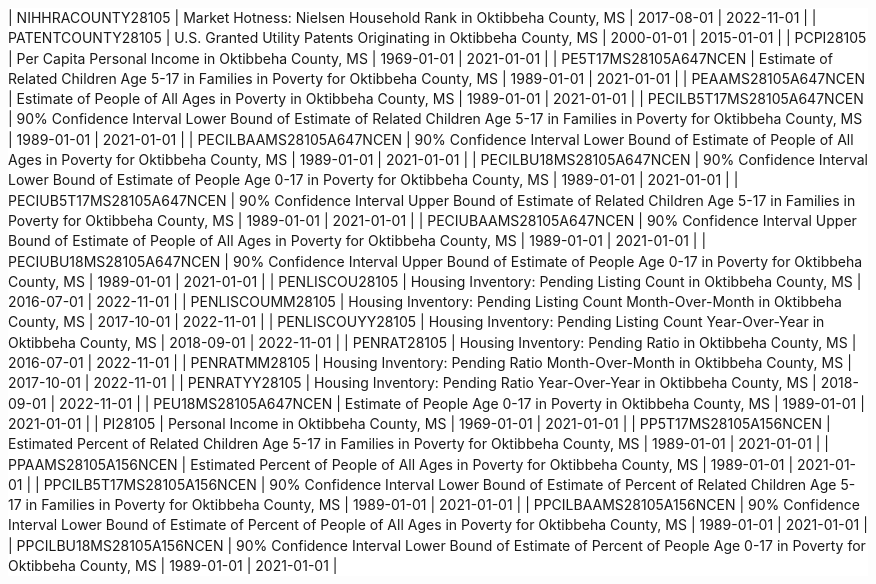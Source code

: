 | NIHHRACOUNTY28105         | Market Hotness: Nielsen Household Rank in Oktibbeha County, MS                                                                                                                | 2017-08-01          | 2022-11-01        |
| PATENTCOUNTY28105         | U.S. Granted Utility Patents Originating in Oktibbeha County, MS                                                                                                              | 2000-01-01          | 2015-01-01        |
| PCPI28105                 | Per Capita Personal Income in Oktibbeha County, MS                                                                                                                            | 1969-01-01          | 2021-01-01        |
| PE5T17MS28105A647NCEN     | Estimate of Related Children Age 5-17 in Families in Poverty for Oktibbeha County, MS                                                                                         | 1989-01-01          | 2021-01-01        |
| PEAAMS28105A647NCEN       | Estimate of People of All Ages in Poverty in Oktibbeha County, MS                                                                                                             | 1989-01-01          | 2021-01-01        |
| PECILB5T17MS28105A647NCEN | 90% Confidence Interval Lower Bound of Estimate of Related Children Age 5-17 in Families in Poverty for Oktibbeha County, MS                                                  | 1989-01-01          | 2021-01-01        |
| PECILBAAMS28105A647NCEN   | 90% Confidence Interval Lower Bound of Estimate of People of All Ages in Poverty for Oktibbeha County, MS                                                                     | 1989-01-01          | 2021-01-01        |
| PECILBU18MS28105A647NCEN  | 90% Confidence Interval Lower Bound of Estimate of People Age 0-17 in Poverty for Oktibbeha County, MS                                                                        | 1989-01-01          | 2021-01-01        |
| PECIUB5T17MS28105A647NCEN | 90% Confidence Interval Upper Bound of Estimate of Related Children Age 5-17 in Families in Poverty for Oktibbeha County, MS                                                  | 1989-01-01          | 2021-01-01        |
| PECIUBAAMS28105A647NCEN   | 90% Confidence Interval Upper Bound of Estimate of People of All Ages in Poverty for Oktibbeha County, MS                                                                     | 1989-01-01          | 2021-01-01        |
| PECIUBU18MS28105A647NCEN  | 90% Confidence Interval Upper Bound of Estimate of People Age 0-17 in Poverty for Oktibbeha County, MS                                                                        | 1989-01-01          | 2021-01-01        |
| PENLISCOU28105            | Housing Inventory: Pending Listing Count in Oktibbeha County, MS                                                                                                              | 2016-07-01          | 2022-11-01        |
| PENLISCOUMM28105          | Housing Inventory: Pending Listing Count Month-Over-Month in Oktibbeha County, MS                                                                                             | 2017-10-01          | 2022-11-01        |
| PENLISCOUYY28105          | Housing Inventory: Pending Listing Count Year-Over-Year in Oktibbeha County, MS                                                                                               | 2018-09-01          | 2022-11-01        |
| PENRAT28105               | Housing Inventory: Pending Ratio in Oktibbeha County, MS                                                                                                                      | 2016-07-01          | 2022-11-01        |
| PENRATMM28105             | Housing Inventory: Pending Ratio Month-Over-Month in Oktibbeha County, MS                                                                                                     | 2017-10-01          | 2022-11-01        |
| PENRATYY28105             | Housing Inventory: Pending Ratio Year-Over-Year in Oktibbeha County, MS                                                                                                       | 2018-09-01          | 2022-11-01        |
| PEU18MS28105A647NCEN      | Estimate of People Age 0-17 in Poverty in Oktibbeha County, MS                                                                                                                | 1989-01-01          | 2021-01-01        |
| PI28105                   | Personal Income in Oktibbeha County, MS                                                                                                                                       | 1969-01-01          | 2021-01-01        |
| PP5T17MS28105A156NCEN     | Estimated Percent of Related Children Age 5-17 in Families in Poverty for Oktibbeha County, MS                                                                                | 1989-01-01          | 2021-01-01        |
| PPAAMS28105A156NCEN       | Estimated Percent of People of All Ages in Poverty for Oktibbeha County, MS                                                                                                   | 1989-01-01          | 2021-01-01        |
| PPCILB5T17MS28105A156NCEN | 90% Confidence Interval Lower Bound of Estimate of Percent of Related Children Age 5-17 in Families in Poverty for Oktibbeha County, MS                                       | 1989-01-01          | 2021-01-01        |
| PPCILBAAMS28105A156NCEN   | 90% Confidence Interval Lower Bound of Estimate of Percent of People of All Ages in Poverty for Oktibbeha County, MS                                                          | 1989-01-01          | 2021-01-01        |
| PPCILBU18MS28105A156NCEN  | 90% Confidence Interval Lower Bound of Estimate of Percent of People Age 0-17 in Poverty for Oktibbeha County, MS                                                             | 1989-01-01          | 2021-01-01        |
